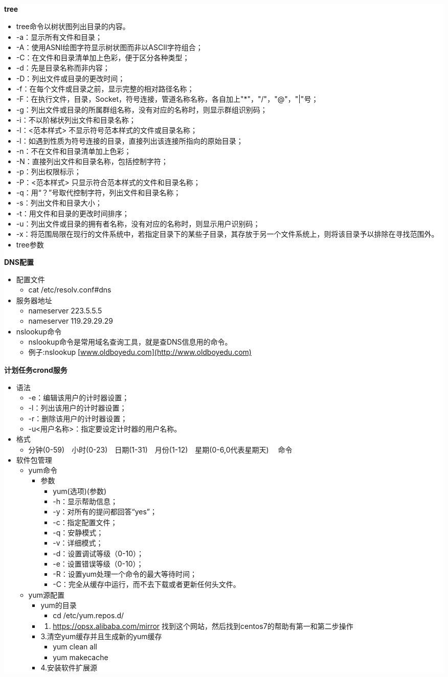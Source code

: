 **tree**

- tree命令以树状图列出目录的内容。
- -a：显示所有文件和目录；
- -A：使用ASNI绘图字符显示树状图而非以ASCII字符组合；
- -C：在文件和目录清单加上色彩，便于区分各种类型；
- -d：先是目录名称而非内容；
- -D：列出文件或目录的更改时间；
- -f：在每个文件或目录之前，显示完整的相对路径名称；
- -F：在执行文件，目录，Socket，符号连接，管道名称名称，各自加上"*"，"/"，"@"，"|"号；
- -g：列出文件或目录的所属群组名称，没有对应的名称时，则显示群组识别码；
- -i：不以阶梯状列出文件和目录名称；
- -l：<范本样式> 不显示符号范本样式的文件或目录名称；
- -l：如遇到性质为符号连接的目录，直接列出该连接所指向的原始目录；
- -n：不在文件和目录清单加上色彩；
- -N：直接列出文件和目录名称，包括控制字符；
- -p：列出权限标示；
- -P：<范本样式> 只显示符合范本样式的文件和目录名称；
- -q：用“？”号取代控制字符，列出文件和目录名称；
- -s：列出文件和目录大小；
- -t：用文件和目录的更改时间排序；
- -u：列出文件或目录的拥有者名称，没有对应的名称时，则显示用户识别码；
- -x：将范围局限在现行的文件系统中，若指定目录下的某些子目录，其存放于另一个文件系统上，则将该目录予以排除在寻找范围外。
- tree参数

**DNS配置**

- 配置文件
	- cat /etc/resolv.conf#dns
- 服务器地址
	- nameserver 223.5.5.5
	- nameserver 119.29.29.29
- nslookup命令
	- nslookup命令是常用域名查询工具，就是查DNS信息用的命令。
	- 例子:nslookup [www.oldboyedu.com](http://www.oldboyedu.com)

**计划任务crond服务**

- 语法
	- -e：编辑该用户的计时器设置；
	- -l：列出该用户的计时器设置；
	- -r：删除该用户的计时器设置；
	- -u<用户名称>：指定要设定计时器的用户名称。
- 格式
	- 分钟(0-59)　小时(0-23)　日期(1-31)　月份(1-12)　星期(0-6,0代表星期天)　 命令
- 软件包管理
	- yum命令
		- 参数
			- yum(选项)(参数)
			- -h：显示帮助信息；
			- -y：对所有的提问都回答“yes”；
			- -c：指定配置文件；
			- -q：安静模式；
			- -v：详细模式；
			- -d：设置调试等级（0-10）；
			- -e：设置错误等级（0-10）；
			- -R：设置yum处理一个命令的最大等待时间；
			- -C：完全从缓存中运行，而不去下载或者更新任何头文件。
	- yum源配置
		- yum的目录
			- cd /etc/yum.repos.d/
		- 1. <https://opsx.alibaba.com/mirror> 找到这个网站，然后找到centos7的帮助有第一和第二步操作
		- 3.清空yum缓存并且生成新的yum缓存
			- yum clean all
			- yum makecache
		- 4.安装软件扩展源